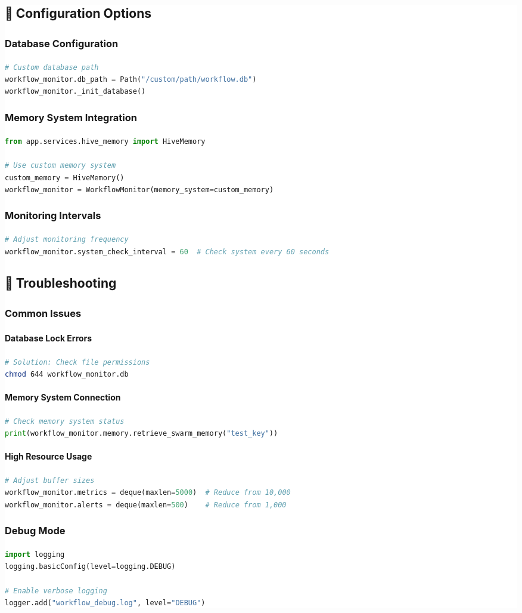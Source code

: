 ## 🔧 Configuration Options

### Database Configuration
```python
# Custom database path
workflow_monitor.db_path = Path("/custom/path/workflow.db")
workflow_monitor._init_database()
```

### Memory System Integration
```python
from app.services.hive_memory import HiveMemory

# Use custom memory system
custom_memory = HiveMemory()
workflow_monitor = WorkflowMonitor(memory_system=custom_memory)
```

### Monitoring Intervals
```python
# Adjust monitoring frequency
workflow_monitor.system_check_interval = 60  # Check system every 60 seconds
```

## 🐛 Troubleshooting

### Common Issues

#### Database Lock Errors
```bash
# Solution: Check file permissions
chmod 644 workflow_monitor.db
```

#### Memory System Connection
```python
# Check memory system status
print(workflow_monitor.memory.retrieve_swarm_memory("test_key"))
```

#### High Resource Usage
```python
# Adjust buffer sizes
workflow_monitor.metrics = deque(maxlen=5000)  # Reduce from 10,000
workflow_monitor.alerts = deque(maxlen=500)    # Reduce from 1,000
```

### Debug Mode
```python
import logging
logging.basicConfig(level=logging.DEBUG)

# Enable verbose logging
logger.add("workflow_debug.log", level="DEBUG")
```
